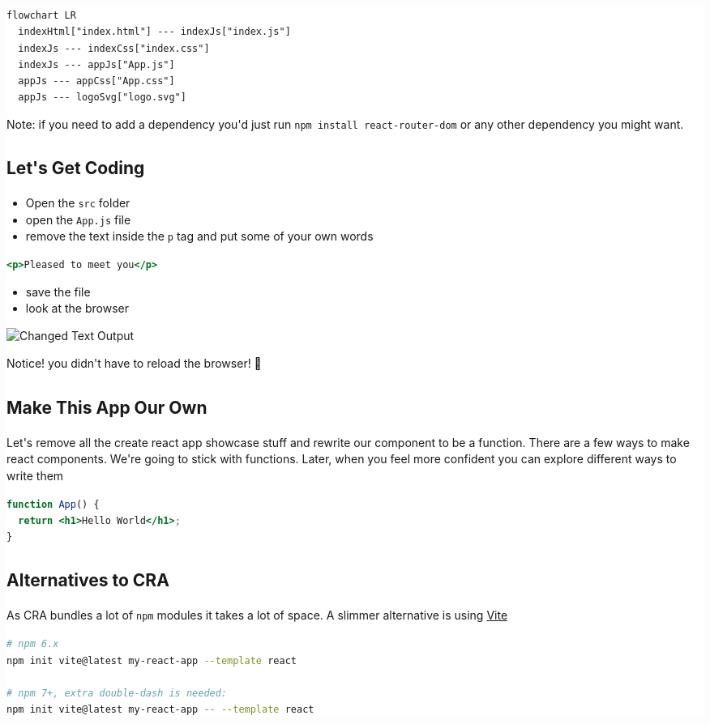 ```mermaid
flowchart LR
  indexHtml["index.html"] --- indexJs["index.js"]
  indexJs --- indexCss["index.css"]
  indexJs --- appJs["App.js"]
  appJs --- appCss["App.css"]
  appJs --- logoSvg["logo.svg"]

```

Note: if you need to add a dependency you'd just run `npm install react-router-dom` or any other dependency you might want.

## Let's Get Coding

- Open the `src` folder
- open the `App.js` file
- remove the text inside the `p` tag and put some of your own words

```jsx title="App.js"
<p>Pleased to meet you</p>
```

- save the file
- look at the browser

![Changed Text Output](https://i.imgur.com/pNIo19B.png)

Notice! you didn't have to reload the browser! 🎉

## Make This App Our Own

Let's remove all the create react app showcase stuff and rewrite our component to be a function. There are a few ways to make react components. We're going to stick with functions. Later, when you feel more confident you can explore different ways to write them

```jsx live title="App.js"
function App() {
  return <h1>Hello World</h1>;
}
```

## Alternatives to CRA

As CRA bundles a lot of `npm` modules it takes a lot of space. A slimmer alternative is using [Vite](https://vitejs.dev/)

```bash
# npm 6.x
npm init vite@latest my-react-app --template react

# npm 7+, extra double-dash is needed:
npm init vite@latest my-react-app -- --template react
```
